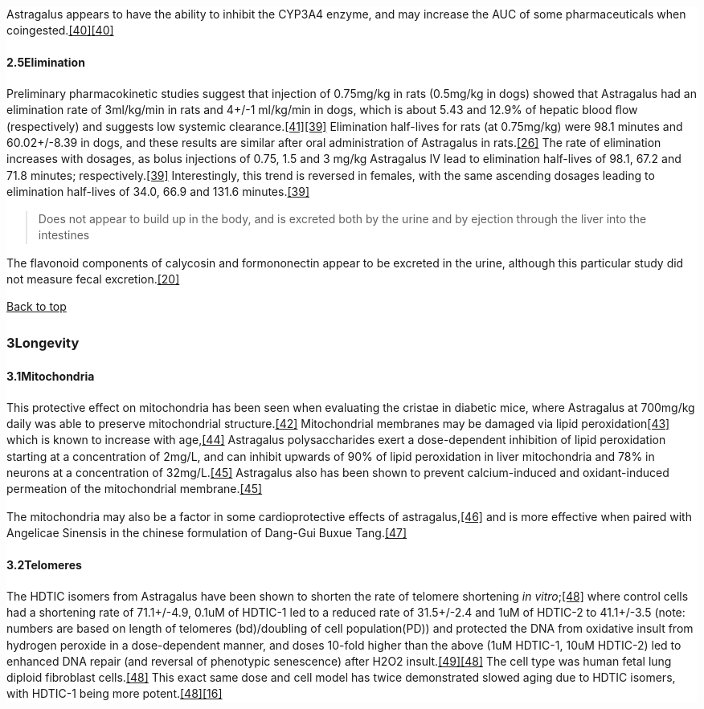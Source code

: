 
Astragalus appears to have the ability to inhibit the CYP3A4 enzyme, and may increase the AUC of some pharmaceuticals when coingested.[[40]](#ref40)[[40]](#ref40)


#### 2.5Elimination


Preliminary pharmacokinetic studies suggest that injection of 0.75mg/kg in rats (0.5mg/kg in dogs) showed that Astragalus had an elimination rate of 3ml/kg/min
in rats and 4+/-1 ml/kg/min in dogs, which is about 5.43 and 12.9% of hepatic blood ﬂow (respectively) and suggests low systemic clearance.[[41]](#ref41)[[39]](#ref39) Elimination half-lives for rats (at 0.75mg/kg) were 98.1 minutes and 60.02+/-8.39 in dogs, and these results are similar after oral administration of Astragalus in rats.[[26]](#ref26) The rate of elimination increases with dosages, as bolus injections of 0.75, 1.5 and 3 mg/kg Astragalus IV lead to elimination half-lives of 98.1, 67.2 and 71.8 minutes; respectively.[[39]](#ref39) Interestingly, this trend is reversed in females, with the same ascending dosages leading to elimination half-lives of 34.0, 66.9 and 131.6 minutes.[[39]](#ref39)



> Does not appear to build up in the body, and is excreted both by the urine and by ejection through the liver into the intestines


The flavonoid components of calycosin and formononectin appear to be excreted in the urine, although this particular study did not measure fecal excretion.[[20]](#ref20)


[Back to top](#c-pharmacology)
### 3Longevity

#### 3.1Mitochondria


This protective effect on mitochondria has been seen when evaluating the cristae in diabetic mice, where Astragalus at 700mg/kg daily was able to preserve mitochondrial structure.[[42]](#ref42) Mitochondrial membranes may be damaged via lipid peroxidation[[43]](#ref43) which is known to increase with age,[[44]](#ref44) Astragalus polysaccharides exert a dose-dependent inhibition of lipid peroxidation starting at a concentration of 2mg/L, and can inhibit upwards of 90% of lipid peroxidation in liver mitochondria and 78% in neurons at a concentration of 32mg/L.[[45]](#ref45) Astragalus also has been shown to prevent calcium-induced and oxidant-induced permeation of the mitochondrial membrane.[[45]](#ref45)


The mitochondria may also be a factor in some cardioprotective effects of astragalus,[[46]](#ref46) and is more effective when paired with Angelicae Sinensis in the chinese formulation of Dang-Gui Buxue Tang.[[47]](#ref47)


#### 3.2Telomeres


The HDTIC isomers from Astragalus have been shown to shorten the rate of telomere shortening *in vitro*;[[48]](#ref48) where control cells had a shortening rate of 71.1+/-4.9, 0.1uM of HDTIC-1 led to a reduced rate of 31.5+/-2.4 and 1uM of HDTIC-2 to 41.1+/-3.5 (note: numbers are based on length of telomeres (bd)/doubling of cell population(PD)) and protected the DNA from oxidative insult from hydrogen peroxide in a dose-dependent manner, and doses 10-fold higher than the above (1uM HDTIC-1, 10uM HDTIC-2) led to enhanced DNA repair (and reversal of phenotypic senescence) after H2O2 insult.[[49]](#ref49)[[48]](#ref48) The cell type was human fetal lung diploid fibroblast cells.[[48]](#ref48) This exact same dose and cell model has twice demonstrated slowed aging due to HDTIC isomers, with HDTIC-1 being more potent.[[48]](#ref48)[[16]](#ref16)
